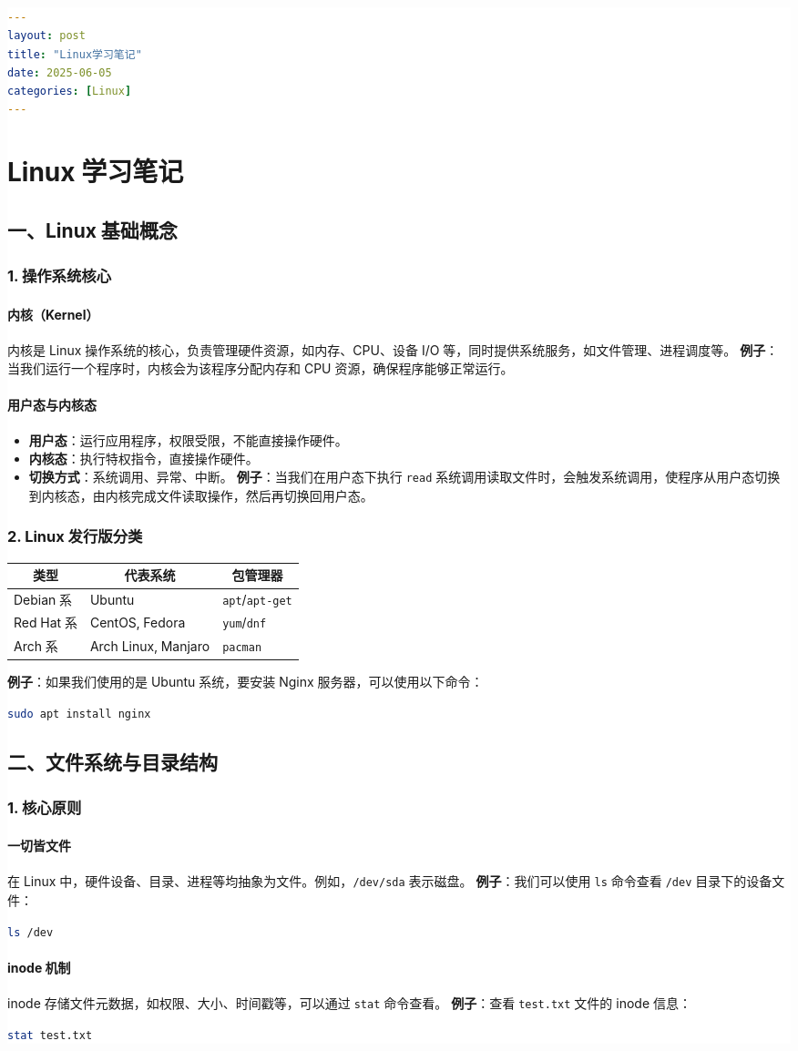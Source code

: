 ```yaml
---
layout: post
title: "Linux学习笔记"
date: 2025-06-05
categories: [Linux]
---
```

# Linux 学习笔记

## 一、Linux 基础概念
### 1. 操作系统核心
#### 内核（Kernel）
内核是 Linux 操作系统的核心，负责管理硬件资源，如内存、CPU、设备 I/O 等，同时提供系统服务，如文件管理、进程调度等。
**例子**：当我们运行一个程序时，内核会为该程序分配内存和 CPU 资源，确保程序能够正常运行。

#### 用户态与内核态
- **用户态**：运行应用程序，权限受限，不能直接操作硬件。
- **内核态**：执行特权指令，直接操作硬件。
- **切换方式**：系统调用、异常、中断。
**例子**：当我们在用户态下执行 `read` 系统调用读取文件时，会触发系统调用，使程序从用户态切换到内核态，由内核完成文件读取操作，然后再切换回用户态。

### 2. Linux 发行版分类
| **类型** | **代表系统** | **包管理器** |
| ---- | ---- | ---- |
| Debian 系 | Ubuntu | `apt`/`apt-get` |
| Red Hat 系 | CentOS, Fedora | `yum`/`dnf` |
| Arch 系 | Arch Linux, Manjaro | `pacman` |

**例子**：如果我们使用的是 Ubuntu 系统，要安装 Nginx 服务器，可以使用以下命令：
```bash
sudo apt install nginx
```

## 二、文件系统与目录结构
### 1. 核心原则
#### 一切皆文件
在 Linux 中，硬件设备、目录、进程等均抽象为文件。例如，`/dev/sda` 表示磁盘。
**例子**：我们可以使用 `ls` 命令查看 `/dev` 目录下的设备文件：
```bash
ls /dev
```

#### inode 机制
inode 存储文件元数据，如权限、大小、时间戳等，可以通过 `stat` 命令查看。
**例子**：查看 `test.txt` 文件的 inode 信息：
```bash
stat test.txt
```
